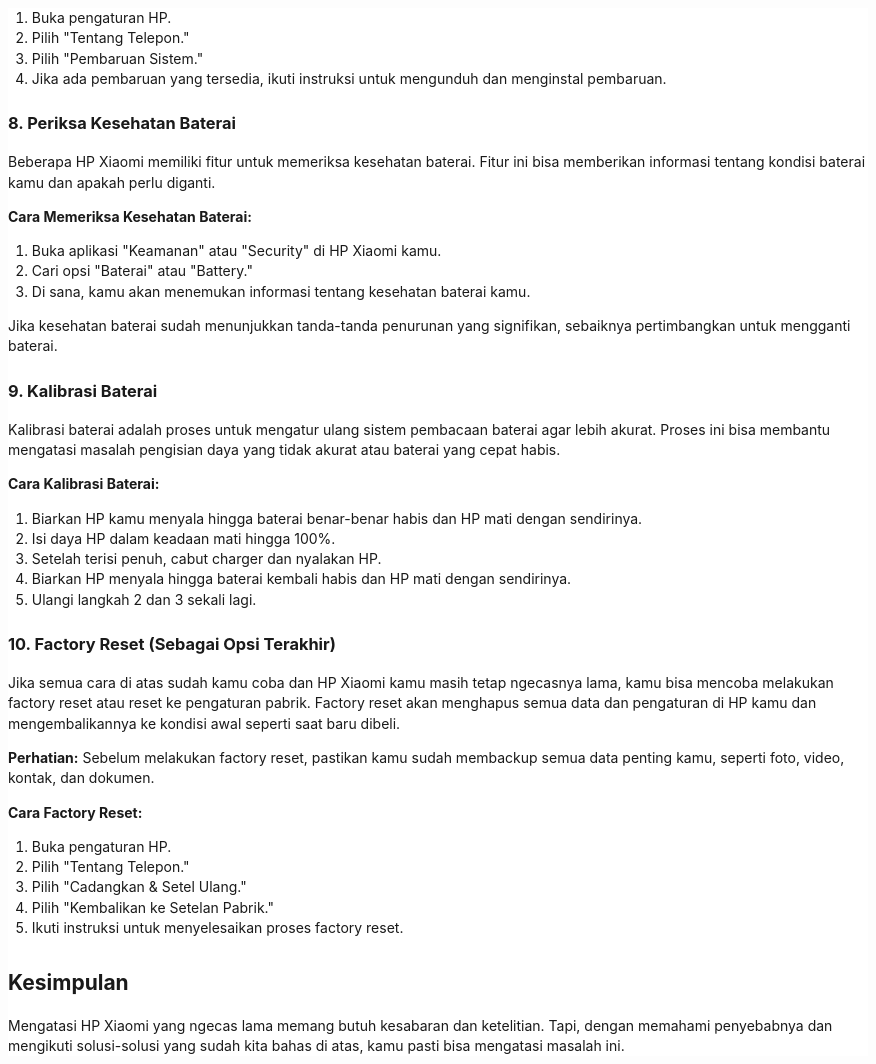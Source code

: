 1. Buka pengaturan HP.
2. Pilih "Tentang Telepon."
3. Pilih "Pembaruan Sistem."
4. Jika ada pembaruan yang tersedia, ikuti instruksi untuk mengunduh dan menginstal pembaruan.

### 8\. Periksa Kesehatan Baterai

Beberapa HP Xiaomi memiliki fitur untuk memeriksa kesehatan baterai. Fitur ini bisa memberikan informasi tentang kondisi baterai kamu dan apakah perlu diganti.

**Cara Memeriksa Kesehatan Baterai:**

1. Buka aplikasi "Keamanan" atau "Security" di HP Xiaomi kamu.
2. Cari opsi "Baterai" atau "Battery."
3. Di sana, kamu akan menemukan informasi tentang kesehatan baterai kamu.

Jika kesehatan baterai sudah menunjukkan tanda-tanda penurunan yang signifikan, sebaiknya pertimbangkan untuk mengganti baterai.

### 9\. Kalibrasi Baterai

Kalibrasi baterai adalah proses untuk mengatur ulang sistem pembacaan baterai agar lebih akurat. Proses ini bisa membantu mengatasi masalah pengisian daya yang tidak akurat atau baterai yang cepat habis.

**Cara Kalibrasi Baterai:**

1. Biarkan HP kamu menyala hingga baterai benar-benar habis dan HP mati dengan sendirinya.
2. Isi daya HP dalam keadaan mati hingga 100%.
3. Setelah terisi penuh, cabut charger dan nyalakan HP.
4. Biarkan HP menyala hingga baterai kembali habis dan HP mati dengan sendirinya.
5. Ulangi langkah 2 dan 3 sekali lagi.

### 10\. Factory Reset (Sebagai Opsi Terakhir)

Jika semua cara di atas sudah kamu coba dan HP Xiaomi kamu masih tetap ngecasnya lama, kamu bisa mencoba melakukan factory reset atau reset ke pengaturan pabrik. Factory reset akan menghapus semua data dan pengaturan di HP kamu dan mengembalikannya ke kondisi awal seperti saat baru dibeli.

**Perhatian:** Sebelum melakukan factory reset, pastikan kamu sudah membackup semua data penting kamu, seperti foto, video, kontak, dan dokumen.

**Cara Factory Reset:**

1. Buka pengaturan HP.
2. Pilih "Tentang Telepon."
3. Pilih "Cadangkan & Setel Ulang."
4. Pilih "Kembalikan ke Setelan Pabrik."
5. Ikuti instruksi untuk menyelesaikan proses factory reset.

## Kesimpulan

Mengatasi HP Xiaomi yang ngecas lama memang butuh kesabaran dan ketelitian. Tapi, dengan memahami penyebabnya dan mengikuti solusi-solusi yang sudah kita bahas di atas, kamu pasti bisa mengatasi masalah ini.

